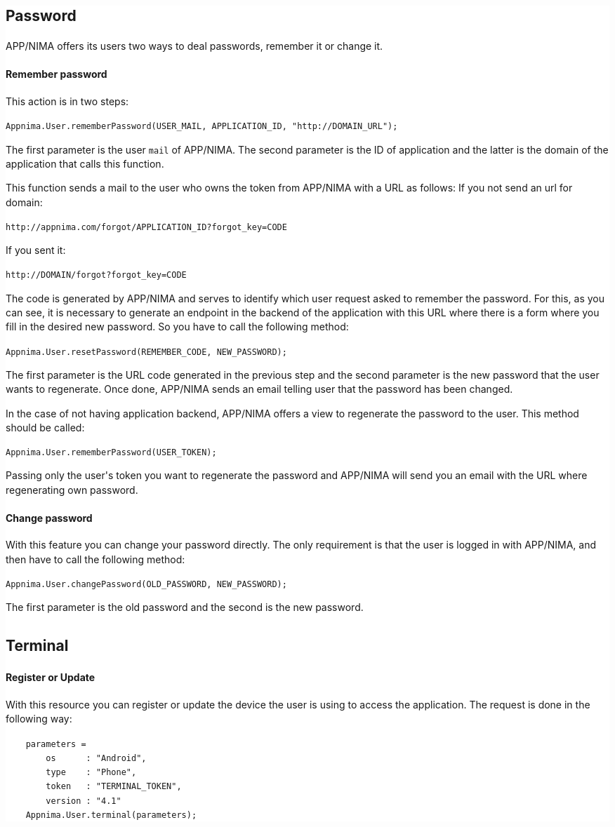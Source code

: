 Password
--------
APP/NIMA offers its users two ways to deal passwords, remember it or change it.

#### Remember password
This action is in two steps:

    Appnima.User.rememberPassword(USER_MAIL, APPLICATION_ID, "http://DOMAIN_URL");

The first parameter is the user ```mail``` of APP/NIMA. The second parameter is the ID of application and the latter is the domain of the application that calls this function.

This function sends a mail to the user who owns the token from APP/NIMA with a URL as follows:
If you not send an url for domain:

    http://appnima.com/forgot/APPLICATION_ID?forgot_key=CODE

If you sent it:

    http://DOMAIN/forgot?forgot_key=CODE


The code is generated by APP/NIMA and serves to identify which user request asked to remember the password. For this, as you can see, it is necessary to generate an endpoint in the backend of the application with this URL where there is a form where you fill in the desired new password. So you have to call the following method:

    Appnima.User.resetPassword(REMEMBER_CODE, NEW_PASSWORD);

The first parameter is the URL code generated in the previous step and the second parameter is the new password that the user wants to regenerate. Once done, APP/NIMA sends an email telling user that the password has been changed.

In the case of not having application backend, APP/NIMA offers a view to regenerate the password to the user. This method should be called:

    Appnima.User.rememberPassword(USER_TOKEN);

Passing only the user's token you want to regenerate the password and APP/NIMA will send you an email with the URL where regenerating own password.

#### Change password
With this feature you can change your password directly. The only requirement is that the user is logged in with APP/NIMA, and then have to call the following method:

    Appnima.User.changePassword(OLD_PASSWORD, NEW_PASSWORD);

The first parameter is the old password and the second is the new password.

Terminal
--------

#### Register or Update
With this resource you can register or update the device the user is using to access the application. The request is done in the following way:

```
    parameters =
        os      : "Android",
        type    : "Phone",
        token   : "TERMINAL_TOKEN",
        version : "4.1"
    Appnima.User.terminal(parameters);
```
